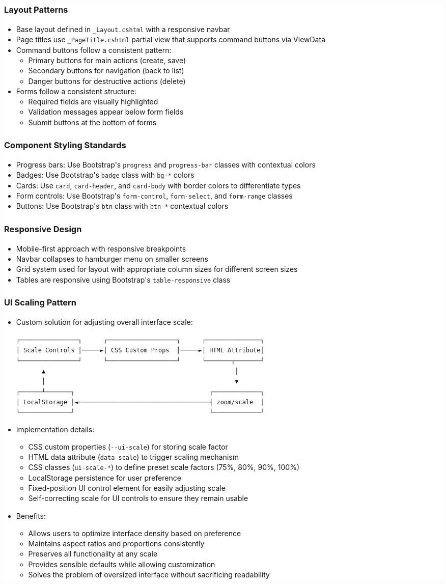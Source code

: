 ### Layout Patterns

-   Base layout defined in `_Layout.cshtml` with a responsive navbar
-   Page titles use `_PageTitle.cshtml` partial view that supports command buttons via ViewData
-   Command buttons follow a consistent pattern:
    -   Primary buttons for main actions (create, save)
    -   Secondary buttons for navigation (back to list)
    -   Danger buttons for destructive actions (delete)
-   Forms follow a consistent structure:
    -   Required fields are visually highlighted
    -   Validation messages appear below form fields
    -   Submit buttons at the bottom of forms

### Component Styling Standards

-   Progress bars: Use Bootstrap's `progress` and `progress-bar` classes with contextual colors
-   Badges: Use Bootstrap's `badge` class with `bg-*` colors
-   Cards: Use `card`, `card-header`, and `card-body` with border colors to differentiate types
-   Form controls: Use Bootstrap's `form-control`, `form-select`, and `form-range` classes
-   Buttons: Use Bootstrap's `btn` class with `btn-*` contextual colors

### Responsive Design

-   Mobile-first approach with responsive breakpoints
-   Navbar collapses to hamburger menu on smaller screens
-   Grid system used for layout with appropriate column sizes for different screen sizes
-   Tables are responsive using Bootstrap's `table-responsive` class

### UI Scaling Pattern

-   Custom solution for adjusting overall interface scale:

    ```
    ┌────────────────┐      ┌───────────────────┐      ┌───────────────┐
    │ Scale Controls │─────►│ CSS Custom Props  │─────►│ HTML Attribute│
    └────────────────┘      └───────────────────┘      └───────┬───────┘
           ▲                                                    │
           │                                                    ▼
    ┌──────┴───────┐                                     ┌─────────────┐
    │ LocalStorage │◄────────────────────────────────────┤ zoom/scale  │
    └──────────────┘                                     └─────────────┘
    ```

-   Implementation details:

    -   CSS custom properties (`--ui-scale`) for storing scale factor
    -   HTML data attribute (`data-scale`) to trigger scaling mechanism
    -   CSS classes (`ui-scale-*`) to define preset scale factors (75%, 80%, 90%, 100%)
    -   LocalStorage persistence for user preference
    -   Fixed-position UI control element for easily adjusting scale
    -   Self-correcting scale for UI controls to ensure they remain usable

-   Benefits:
    -   Allows users to optimize interface density based on preference
    -   Maintains aspect ratios and proportions consistently
    -   Preserves all functionality at any scale
    -   Provides sensible defaults while allowing customization
    -   Solves the problem of oversized interface without sacrificing readability

